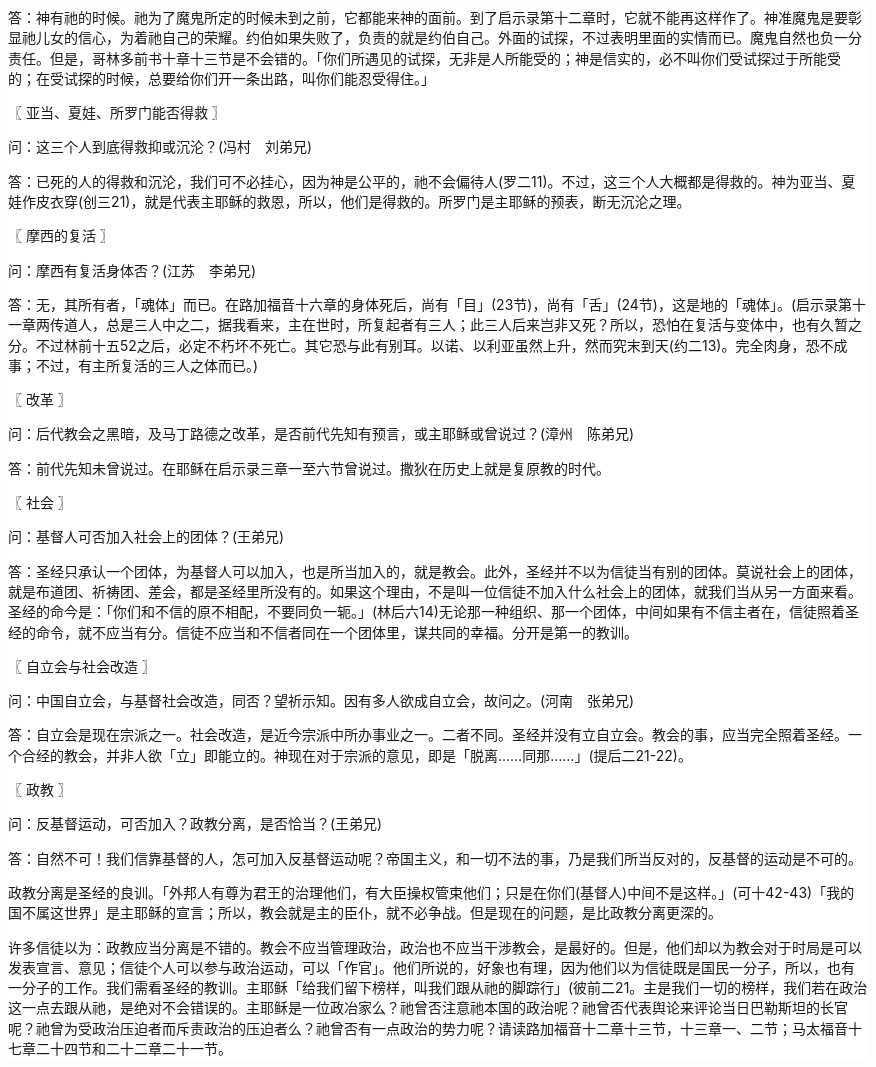 答：神有祂的时候。祂为了魔鬼所定的时候未到之前，它都能来神的面前。到了启示录第十二章时，它就不能再这样作了。神准魔鬼是要彰显祂儿女的信心，为着祂自己的荣耀。约伯如果失败了，负责的就是约伯自己。外面的试探，不过表明里面的实情而已。魔鬼自然也负一分责任。但是，哥林多前书十章十三节是不会错的。「你们所遇见的试探，无非是人所能受的；神是信实的，必不叫你们受试探过于所能受的；在受试探的时候，总要给你们开一条出路，叫你们能忍受得住。」



〖 亚当、夏娃、所罗门能否得救 〗

问：这三个人到底得救抑或沉沦？(冯村　刘弟兄)

答：已死的人的得救和沉沦，我们可不必挂心，因为神是公平的，祂不会偏待人(罗二11)。不过，这三个人大概都是得救的。神为亚当、夏娃作皮衣穿(创三21)，就是代表主耶稣的救恩，所以，他们是得救的。所罗门是主耶稣的预表，断无沉沦之理。



〖 摩西的复活 〗

问：摩西有复活身体否？(江苏　李弟兄)

答：无，其所有者，「魂体」而已。在路加福音十六章的身体死后，尚有「目」(23节)，尚有「舌」(24节)，这是地的「魂体」。(启示录第十一章两传道人，总是三人中之二，据我看来，主在世时，所复起者有三人；此三人后来岂非又死？所以，恐怕在复活与变体中，也有久暂之分。不过林前十五52之后，必定不朽坏不死亡。其它恐与此有别耳。以诺、以利亚虽然上升，然而究末到天(约二13)。完全肉身，恐不成事；不过，有主所复活的三人之体而已。)



〖 改革 〗

问：后代教会之黑暗，及马丁路德之改革，是否前代先知有预言，或主耶稣或曾说过？(漳州　陈弟兄)

答：前代先知未曾说过。在耶稣在启示录三章一至六节曾说过。撒狄在历史上就是复原教的时代。



〖 社会 〗

问：基督人可否加入社会上的团体？(王弟兄)

答：圣经只承认一个团体，为基督人可以加入，也是所当加入的，就是教会。此外，圣经并不以为信徒当有别的团体。莫说社会上的团体，就是布道团、祈祷团、差会，都是圣经里所没有的。如果这个理由，不是叫一位信徒不加入什么社会上的团体，就我们当从另一方面来看。圣经的命今是：「你们和不信的原不相配，不要同负一轭。」(林后六14)无论那一种组织、那一个团体，中间如果有不信主者在，信徒照着圣经的命令，就不应当有分。信徒不应当和不信者同在一个团体里，谋共同的幸福。分开是第一的教训。



〖 自立会与社会改造 〗

问：中国自立会，与基督社会改造，同否？望祈示知。因有多人欲成自立会，故问之。(河南　张弟兄)

答：自立会是现在宗派之一。社会改造，是近今宗派中所办事业之一。二者不同。圣经并没有立自立会。教会的事，应当完全照着圣经。一个合经的教会，并非人欲「立」即能立的。神现在对于宗派的意见，即是「脱离……同那……」(提后二21-22)。



〖 政教 〗

问：反基督运动，可否加入？政教分离，是否恰当？(王弟兄)

答：自然不可！我们信靠基督的人，怎可加入反基督运动呢？帝国主义，和一切不法的事，乃是我们所当反对的，反基督的运动是不可的。

政教分离是圣经的良训。「外邦人有尊为君王的治理他们，有大臣操权管束他们；只是在你们(基督人)中间不是这样。」(可十42-43)「我的国不属这世界」是主耶稣的宣言；所以，教会就是主的臣仆，就不必争战。但是现在的问题，是比政教分离更深的。

许多信徒以为：政教应当分离是不错的。教会不应当管理政治，政治也不应当干涉教会，是最好的。但是，他们却以为教会对于时局是可以发表宣言、意见；信徒个人可以参与政治运动，可以「作官」。他们所说的，好象也有理，因为他们以为信徒既是国民一分子，所以，也有一分子的工作。我们需看圣经的教训。主耶稣「给我们留下榜样，叫我们跟从祂的脚踪行」(彼前二21。主是我们一切的榜样，我们若在政治这一点去跟从祂，是绝对不会错误的。主耶稣是一位政冶家么？祂曾否注意祂本国的政治呢？祂曾否代表舆论来评论当日巴勒斯坦的长官呢？祂曾为受政治压迫者而斥责政治的压迫者么？祂曾否有一点政治的势力呢？请读路加福音十二章十三节，十三章一、二节；马太福音十七章二十四节和二十二章二十一节。
